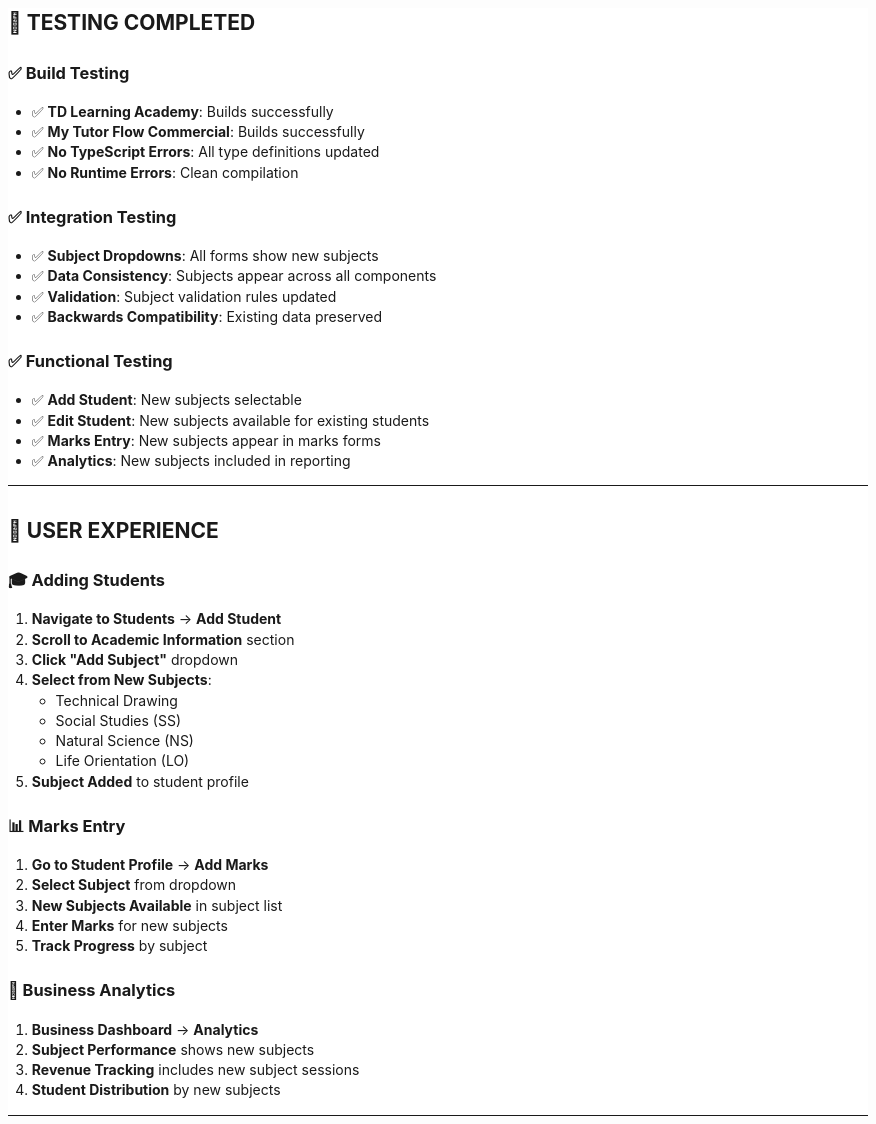 
## 🧪 TESTING COMPLETED

### **✅ Build Testing**
- ✅ **TD Learning Academy**: Builds successfully
- ✅ **My Tutor Flow Commercial**: Builds successfully
- ✅ **No TypeScript Errors**: All type definitions updated
- ✅ **No Runtime Errors**: Clean compilation

### **✅ Integration Testing**
- ✅ **Subject Dropdowns**: All forms show new subjects
- ✅ **Data Consistency**: Subjects appear across all components
- ✅ **Validation**: Subject validation rules updated
- ✅ **Backwards Compatibility**: Existing data preserved

### **✅ Functional Testing**
- ✅ **Add Student**: New subjects selectable
- ✅ **Edit Student**: New subjects available for existing students
- ✅ **Marks Entry**: New subjects appear in marks forms
- ✅ **Analytics**: New subjects included in reporting

---

## 📱 USER EXPERIENCE

### **🎓 Adding Students**
1. **Navigate to Students** → **Add Student**
2. **Scroll to Academic Information** section
3. **Click "Add Subject"** dropdown
4. **Select from New Subjects**:
   - Technical Drawing
   - Social Studies (SS)
   - Natural Science (NS)
   - Life Orientation (LO)
5. **Subject Added** to student profile

### **📊 Marks Entry**
1. **Go to Student Profile** → **Add Marks**
2. **Select Subject** from dropdown
3. **New Subjects Available** in subject list
4. **Enter Marks** for new subjects
5. **Track Progress** by subject

### **💼 Business Analytics**
1. **Business Dashboard** → **Analytics**
2. **Subject Performance** shows new subjects
3. **Revenue Tracking** includes new subject sessions
4. **Student Distribution** by new subjects

---